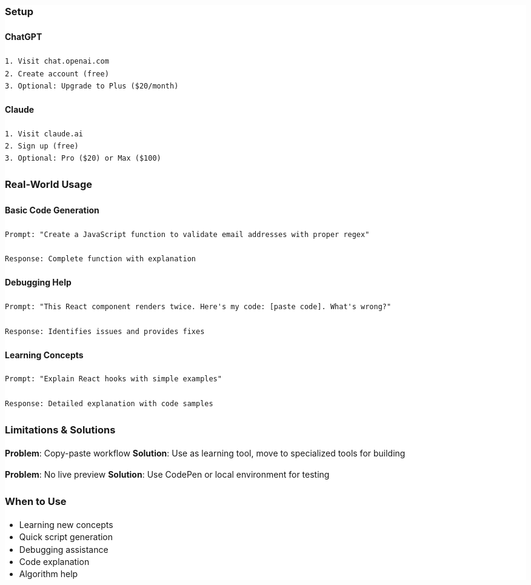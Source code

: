 ### Setup

#### ChatGPT
```
1. Visit chat.openai.com
2. Create account (free)
3. Optional: Upgrade to Plus ($20/month)
```

#### Claude
```
1. Visit claude.ai
2. Sign up (free)
3. Optional: Pro ($20) or Max ($100)
```

### Real-World Usage

#### Basic Code Generation
```
Prompt: "Create a JavaScript function to validate email addresses with proper regex"

Response: Complete function with explanation
```

#### Debugging Help
```
Prompt: "This React component renders twice. Here's my code: [paste code]. What's wrong?"

Response: Identifies issues and provides fixes
```

#### Learning Concepts
```
Prompt: "Explain React hooks with simple examples"

Response: Detailed explanation with code samples
```

### Limitations & Solutions

**Problem**: Copy-paste workflow
**Solution**: Use as learning tool, move to specialized tools for building

**Problem**: No live preview
**Solution**: Use CodePen or local environment for testing

### When to Use
- Learning new concepts
- Quick script generation
- Debugging assistance
- Code explanation
- Algorithm help
